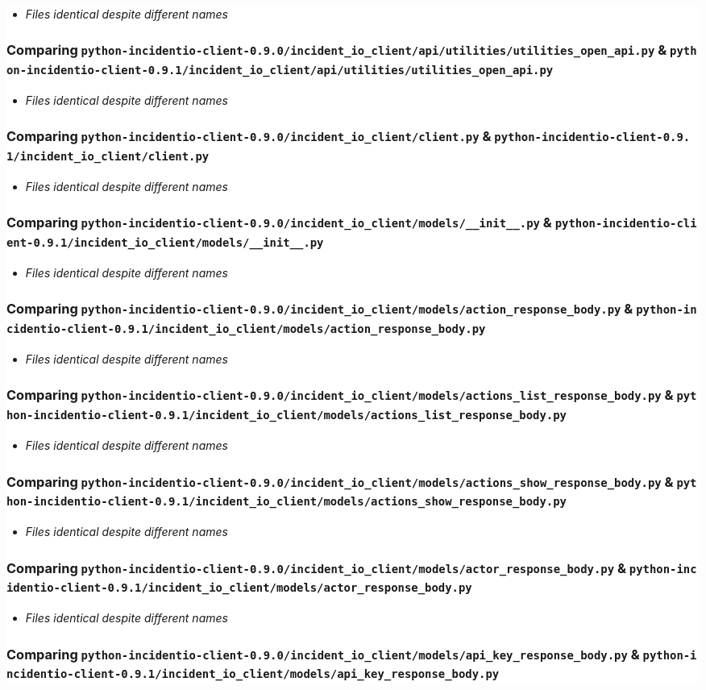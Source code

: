  * *Files identical despite different names*

### Comparing `python-incidentio-client-0.9.0/incident_io_client/api/utilities/utilities_open_api.py` & `python-incidentio-client-0.9.1/incident_io_client/api/utilities/utilities_open_api.py`

 * *Files identical despite different names*

### Comparing `python-incidentio-client-0.9.0/incident_io_client/client.py` & `python-incidentio-client-0.9.1/incident_io_client/client.py`

 * *Files identical despite different names*

### Comparing `python-incidentio-client-0.9.0/incident_io_client/models/__init__.py` & `python-incidentio-client-0.9.1/incident_io_client/models/__init__.py`

 * *Files identical despite different names*

### Comparing `python-incidentio-client-0.9.0/incident_io_client/models/action_response_body.py` & `python-incidentio-client-0.9.1/incident_io_client/models/action_response_body.py`

 * *Files identical despite different names*

### Comparing `python-incidentio-client-0.9.0/incident_io_client/models/actions_list_response_body.py` & `python-incidentio-client-0.9.1/incident_io_client/models/actions_list_response_body.py`

 * *Files identical despite different names*

### Comparing `python-incidentio-client-0.9.0/incident_io_client/models/actions_show_response_body.py` & `python-incidentio-client-0.9.1/incident_io_client/models/actions_show_response_body.py`

 * *Files identical despite different names*

### Comparing `python-incidentio-client-0.9.0/incident_io_client/models/actor_response_body.py` & `python-incidentio-client-0.9.1/incident_io_client/models/actor_response_body.py`

 * *Files identical despite different names*

### Comparing `python-incidentio-client-0.9.0/incident_io_client/models/api_key_response_body.py` & `python-incidentio-client-0.9.1/incident_io_client/models/api_key_response_body.py`
